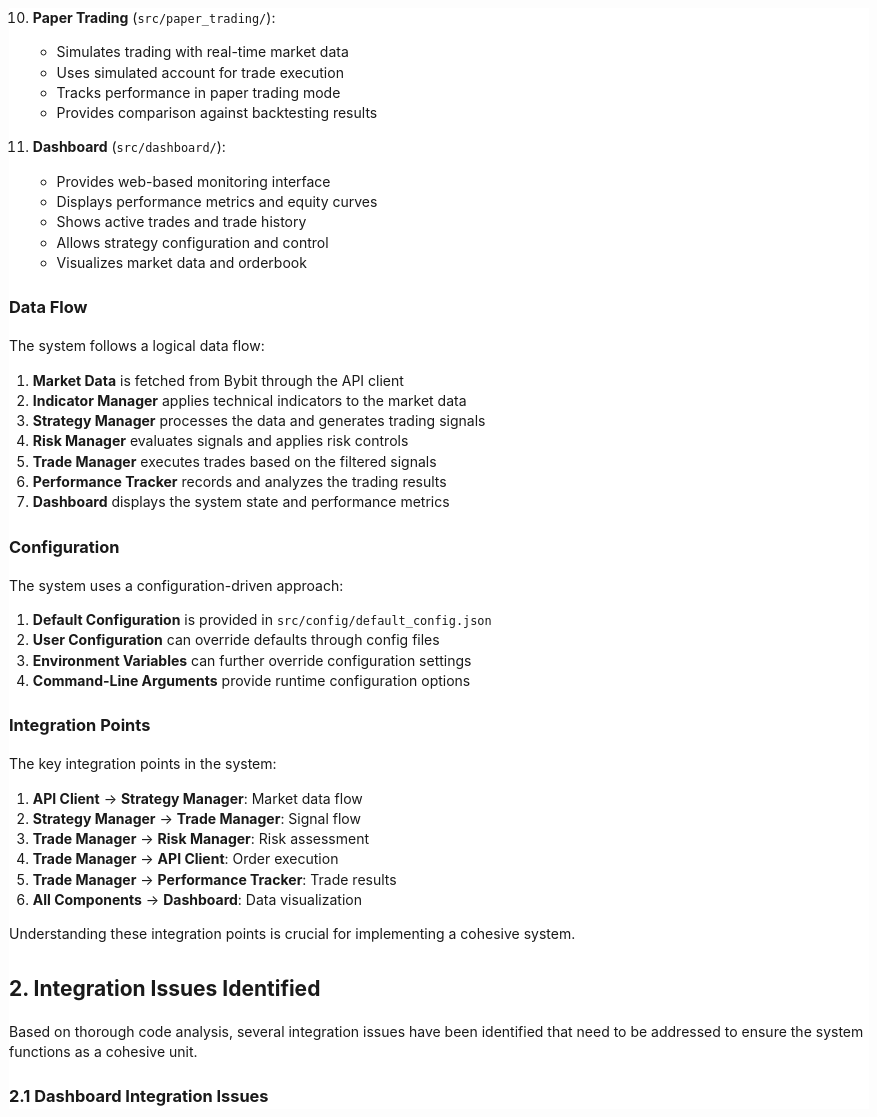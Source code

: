 10. **Paper Trading** (`src/paper_trading/`):

    - Simulates trading with real-time market data
    - Uses simulated account for trade execution
    - Tracks performance in paper trading mode
    - Provides comparison against backtesting results

11. **Dashboard** (`src/dashboard/`):
    - Provides web-based monitoring interface
    - Displays performance metrics and equity curves
    - Shows active trades and trade history
    - Allows strategy configuration and control
    - Visualizes market data and orderbook

### Data Flow

The system follows a logical data flow:

1. **Market Data** is fetched from Bybit through the API client
2. **Indicator Manager** applies technical indicators to the market data
3. **Strategy Manager** processes the data and generates trading signals
4. **Risk Manager** evaluates signals and applies risk controls
5. **Trade Manager** executes trades based on the filtered signals
6. **Performance Tracker** records and analyzes the trading results
7. **Dashboard** displays the system state and performance metrics

### Configuration

The system uses a configuration-driven approach:

1. **Default Configuration** is provided in `src/config/default_config.json`
2. **User Configuration** can override defaults through config files
3. **Environment Variables** can further override configuration settings
4. **Command-Line Arguments** provide runtime configuration options

### Integration Points

The key integration points in the system:

1. **API Client** → **Strategy Manager**: Market data flow
2. **Strategy Manager** → **Trade Manager**: Signal flow
3. **Trade Manager** → **Risk Manager**: Risk assessment
4. **Trade Manager** → **API Client**: Order execution
5. **Trade Manager** → **Performance Tracker**: Trade results
6. **All Components** → **Dashboard**: Data visualization

Understanding these integration points is crucial for implementing a cohesive system.

## 2. Integration Issues Identified

Based on thorough code analysis, several integration issues have been identified that need to be addressed to ensure the system functions as a cohesive unit.

### 2.1 Dashboard Integration Issues
